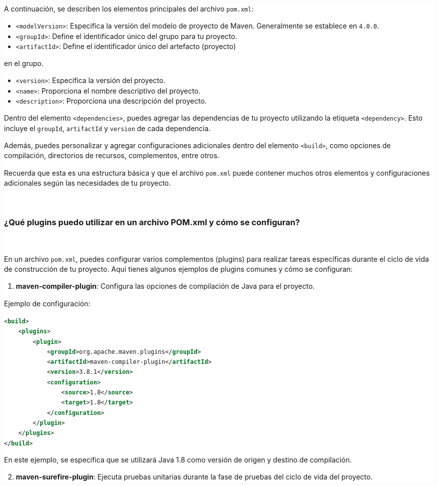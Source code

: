 A continuación, se describen los elementos principales del archivo `pom.xml`:

- `<modelVersion>`: Especifica la versión del modelo de proyecto de Maven. Generalmente se establece en `4.0.0`.
- `<groupId>`: Define el identificador único del grupo para tu proyecto.
- `<artifactId>`: Define el identificador único del artefacto (proyecto)

 en el grupo.
- `<version>`: Especifica la versión del proyecto.
- `<name>`: Proporciona el nombre descriptivo del proyecto.
- `<description>`: Proporciona una descripción del proyecto.

Dentro del elemento `<dependencies>`, puedes agregar las dependencias de tu proyecto utilizando la etiqueta `<dependency>`. Esto incluye el `groupId`, `artifactId` y `version` de cada dependencia.

Además, puedes personalizar y agregar configuraciones adicionales dentro del elemento `<build>`, como opciones de compilación, directorios de recursos, complementos, entre otros.

Recuerda que esta es una estructura básica y que el archivo `pom.xml` puede contener muchos otros elementos y configuraciones adicionales según las necesidades de tu proyecto.

<br>

<div id='pregunta1bplugins'/> </div>

### ¿Qué plugins puedo utilizar en un archivo POM.xml y cómo se configuran?

<br>

En un archivo `pom.xml`, puedes configurar varios complementos (plugins) para realizar tareas específicas durante el ciclo de vida de construcción de tu proyecto. Aquí tienes algunos ejemplos de plugins comunes y cómo se configuran:

1. **maven-compiler-plugin**: Configura las opciones de compilación de Java para el proyecto.

Ejemplo de configuración:
```xml
<build>
	<plugins>
    	<plugin>
        	<groupId>org.apache.maven.plugins</groupId>
        	<artifactId>maven-compiler-plugin</artifactId>
        	<version>3.8.1</version>
        	<configuration>
            	<source>1.8</source>
            	<target>1.8</target>
        	</configuration>
    	</plugin>
	</plugins>
</build>
```
En este ejemplo, se especifica que se utilizará Java 1.8 como versión de origen y destino de compilación.

2. **maven-surefire-plugin**: Ejecuta pruebas unitarias durante la fase de pruebas del ciclo de vida del proyecto.
